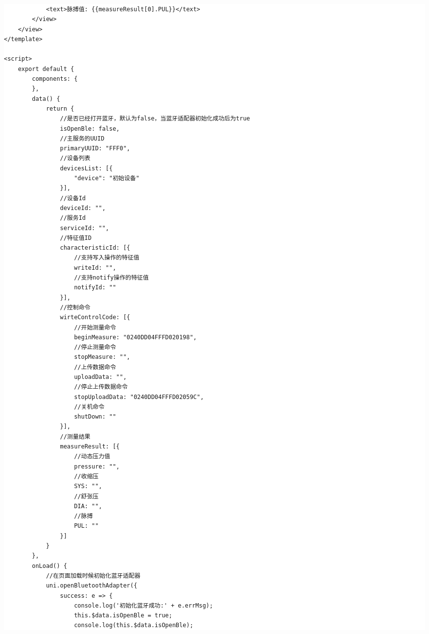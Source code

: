 ```
			<text>脉搏值: {{measureResult[0].PUL}}</text>
		</view>
	</view>
</template>

<script>
	export default {
		components: {
		},
		data() {
			return {
				//是否已经打开蓝牙，默认为false，当蓝牙适配器初始化成功后为true
				isOpenBle: false,
				//主服务的UUID
				primaryUUID: "FFF0",
				//设备列表
				devicesList: [{
					"device": "初始设备"
				}],
				//设备Id
				deviceId: "",
				//服务Id
				serviceId: "",
				//特征值ID
				characteristicId: [{
					//支持写入操作的特征值
					writeId: "",
					//支持notify操作的特征值
					notifyId: ""
				}],
				//控制命令
				wirteControlCode: [{
					//开始测量命令
					beginMeasure: "0240DD04FFFD020198",
					//停止测量命令
					stopMeasure: "",
					//上传数据命令
					uploadData: "",
					//停止上传数据命令
					stopUploadData: "0240DD04FFFD02059C",
					//关机命令
					shutDown: ""
				}],
				//测量结果
				measureResult: [{
					//动态压力值
					pressure: "",
					//收缩压
					SYS: "",
					//舒张压
					DIA: "",
					//脉搏
					PUL: ""
				}]
			}
		},
		onLoad() {
			//在页面加载时候初始化蓝牙适配器
			uni.openBluetoothAdapter({
				success: e => {
					console.log('初始化蓝牙成功:' + e.errMsg);
					this.$data.isOpenBle = true;
					console.log(this.$data.isOpenBle);
```